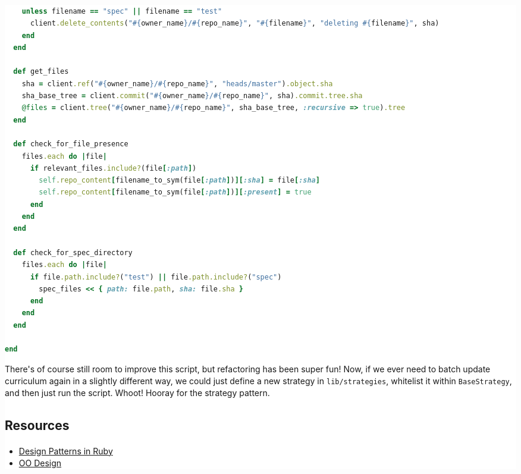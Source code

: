 ```ruby
    unless filename == "spec" || filename == "test"
      client.delete_contents("#{owner_name}/#{repo_name}", "#{filename}", "deleting #{filename}", sha)
    end
  end

  def get_files
    sha = client.ref("#{owner_name}/#{repo_name}", "heads/master").object.sha
    sha_base_tree = client.commit("#{owner_name}/#{repo_name}", sha).commit.tree.sha
    @files = client.tree("#{owner_name}/#{repo_name}", sha_base_tree, :recursive => true).tree
  end

  def check_for_file_presence
    files.each do |file|
      if relevant_files.include?(file[:path])
        self.repo_content[filename_to_sym(file[:path])][:sha] = file[:sha]
        self.repo_content[filename_to_sym(file[:path])][:present] = true
      end
    end
  end

  def check_for_spec_directory
    files.each do |file|
      if file.path.include?("test") || file.path.include?("spec")
        spec_files << { path: file.path, sha: file.sha }
      end
    end
  end

end

```

There's of course still room to improve this script, but refactoring has been super fun!
Now, if we ever need to batch update curriculum again in a slightly different way, we
could just define a new strategy in `lib/strategies`, whitelist it within `BaseStrategy`, 
and then just run the script. Whoot! Hooray for the strategy pattern.


## Resources
- [Design Patterns in Ruby](http://designpatternsinruby.com/)
- [OO Design](http://www.oodesign.com/strategy-pattern.html)
